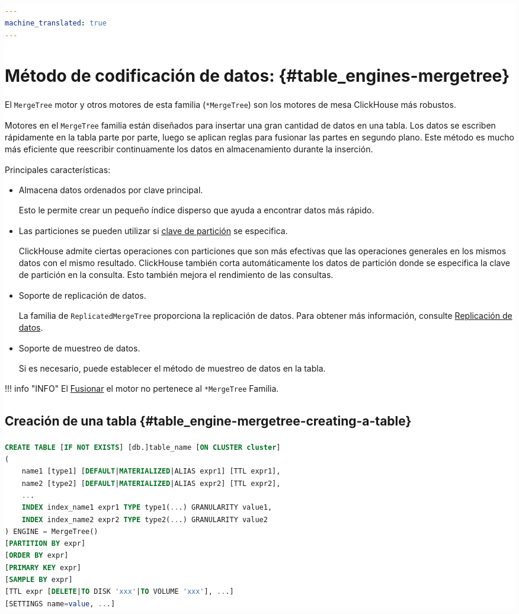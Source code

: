 ```yaml
---
machine_translated: true
---
```


# Método de codificación de datos: {#table_engines-mergetree}

El `MergeTree` motor y otros motores de esta familia (`*MergeTree`) son los motores de mesa ClickHouse más robustos.

Motores en el `MergeTree` familia están diseñados para insertar una gran cantidad de datos en una tabla. Los datos se escriben rápidamente en la tabla parte por parte, luego se aplican reglas para fusionar las partes en segundo plano. Este método es mucho más eficiente que reescribir continuamente los datos en almacenamiento durante la inserción.

Principales características:

-   Almacena datos ordenados por clave principal.

    Esto le permite crear un pequeño índice disperso que ayuda a encontrar datos más rápido.

-   Las particiones se pueden utilizar si [clave de partición](custom_partitioning_key.md) se especifica.

    ClickHouse admite ciertas operaciones con particiones que son más efectivas que las operaciones generales en los mismos datos con el mismo resultado. ClickHouse también corta automáticamente los datos de partición donde se especifica la clave de partición en la consulta. Esto también mejora el rendimiento de las consultas.

-   Soporte de replicación de datos.

    La familia de `ReplicatedMergeTree` proporciona la replicación de datos. Para obtener más información, consulte [Replicación de datos](replication.md).

-   Soporte de muestreo de datos.

    Si es necesario, puede establecer el método de muestreo de datos en la tabla.

!!! info "INFO"
    El [Fusionar](merge.md) el motor no pertenece al `*MergeTree` Familia.

## Creación de una tabla {#table_engine-mergetree-creating-a-table}

``` sql
CREATE TABLE [IF NOT EXISTS] [db.]table_name [ON CLUSTER cluster]
(
    name1 [type1] [DEFAULT|MATERIALIZED|ALIAS expr1] [TTL expr1],
    name2 [type2] [DEFAULT|MATERIALIZED|ALIAS expr2] [TTL expr2],
    ...
    INDEX index_name1 expr1 TYPE type1(...) GRANULARITY value1,
    INDEX index_name2 expr2 TYPE type2(...) GRANULARITY value2
) ENGINE = MergeTree()
[PARTITION BY expr]
[ORDER BY expr]
[PRIMARY KEY expr]
[SAMPLE BY expr]
[TTL expr [DELETE|TO DISK 'xxx'|TO VOLUME 'xxx'], ...]
[SETTINGS name=value, ...]
```

